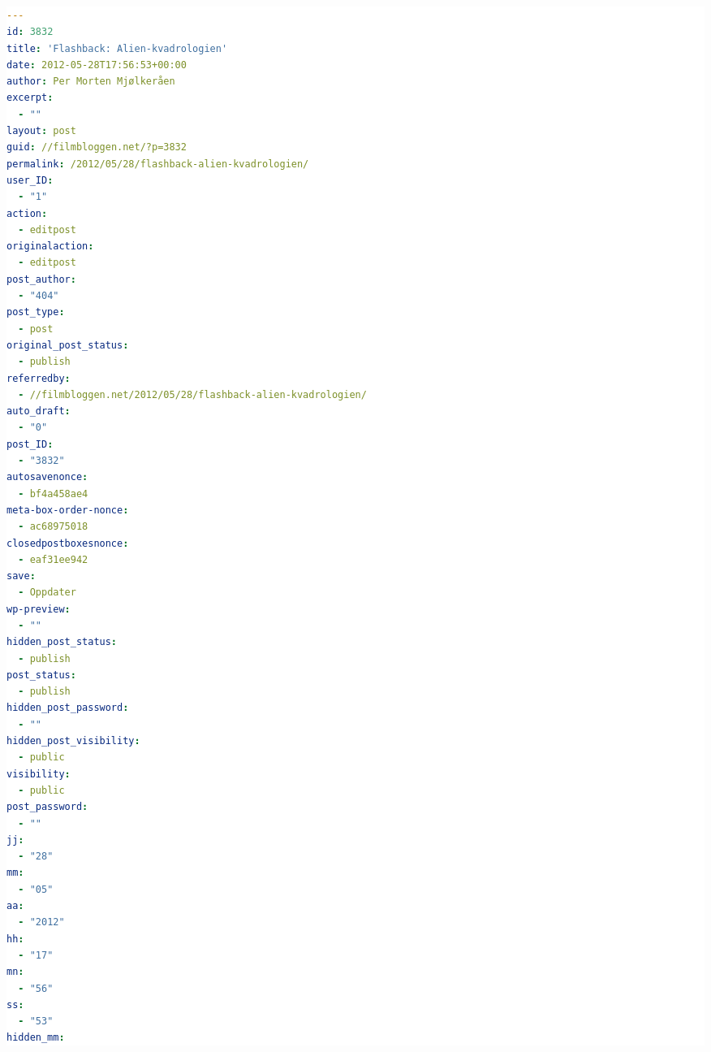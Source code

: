 ```yaml
---
id: 3832
title: 'Flashback: Alien-kvadrologien'
date: 2012-05-28T17:56:53+00:00
author: Per Morten Mjølkeråen
excerpt:
  - ""
layout: post
guid: //filmbloggen.net/?p=3832
permalink: /2012/05/28/flashback-alien-kvadrologien/
user_ID:
  - "1"
action:
  - editpost
originalaction:
  - editpost
post_author:
  - "404"
post_type:
  - post
original_post_status:
  - publish
referredby:
  - //filmbloggen.net/2012/05/28/flashback-alien-kvadrologien/
auto_draft:
  - "0"
post_ID:
  - "3832"
autosavenonce:
  - bf4a458ae4
meta-box-order-nonce:
  - ac68975018
closedpostboxesnonce:
  - eaf31ee942
save:
  - Oppdater
wp-preview:
  - ""
hidden_post_status:
  - publish
post_status:
  - publish
hidden_post_password:
  - ""
hidden_post_visibility:
  - public
visibility:
  - public
post_password:
  - ""
jj:
  - "28"
mm:
  - "05"
aa:
  - "2012"
hh:
  - "17"
mn:
  - "56"
ss:
  - "53"
hidden_mm:
```